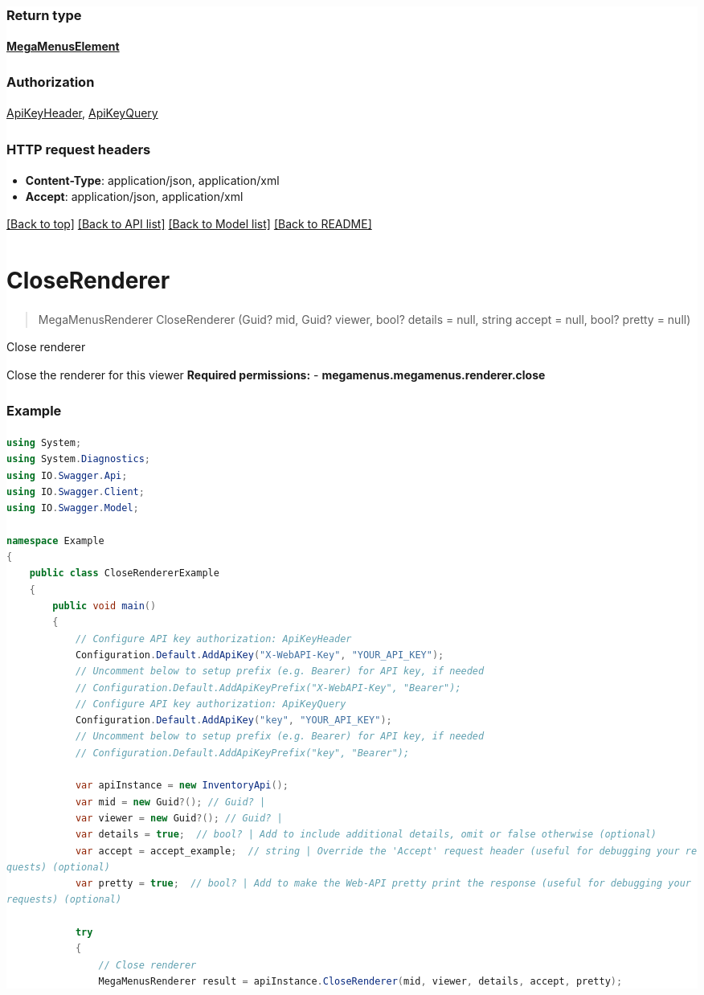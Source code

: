 ### Return type

[**MegaMenusElement**](MegaMenusElement.md)

### Authorization

[ApiKeyHeader](../README.md#ApiKeyHeader), [ApiKeyQuery](../README.md#ApiKeyQuery)

### HTTP request headers

 - **Content-Type**: application/json, application/xml
 - **Accept**: application/json, application/xml

[[Back to top]](#) [[Back to API list]](../README.md#documentation-for-api-endpoints) [[Back to Model list]](../README.md#documentation-for-models) [[Back to README]](../README.md)

<a name="closerenderer"></a>
# **CloseRenderer**
> MegaMenusRenderer CloseRenderer (Guid? mid, Guid? viewer, bool? details = null, string accept = null, bool? pretty = null)

Close renderer

Close the renderer for this viewer     **Required permissions:**    - **megamenus.megamenus.renderer.close**   

### Example
```csharp
using System;
using System.Diagnostics;
using IO.Swagger.Api;
using IO.Swagger.Client;
using IO.Swagger.Model;

namespace Example
{
    public class CloseRendererExample
    {
        public void main()
        {
            // Configure API key authorization: ApiKeyHeader
            Configuration.Default.AddApiKey("X-WebAPI-Key", "YOUR_API_KEY");
            // Uncomment below to setup prefix (e.g. Bearer) for API key, if needed
            // Configuration.Default.AddApiKeyPrefix("X-WebAPI-Key", "Bearer");
            // Configure API key authorization: ApiKeyQuery
            Configuration.Default.AddApiKey("key", "YOUR_API_KEY");
            // Uncomment below to setup prefix (e.g. Bearer) for API key, if needed
            // Configuration.Default.AddApiKeyPrefix("key", "Bearer");

            var apiInstance = new InventoryApi();
            var mid = new Guid?(); // Guid? | 
            var viewer = new Guid?(); // Guid? | 
            var details = true;  // bool? | Add to include additional details, omit or false otherwise (optional) 
            var accept = accept_example;  // string | Override the 'Accept' request header (useful for debugging your requests) (optional) 
            var pretty = true;  // bool? | Add to make the Web-API pretty print the response (useful for debugging your requests) (optional) 

            try
            {
                // Close renderer
                MegaMenusRenderer result = apiInstance.CloseRenderer(mid, viewer, details, accept, pretty);
```